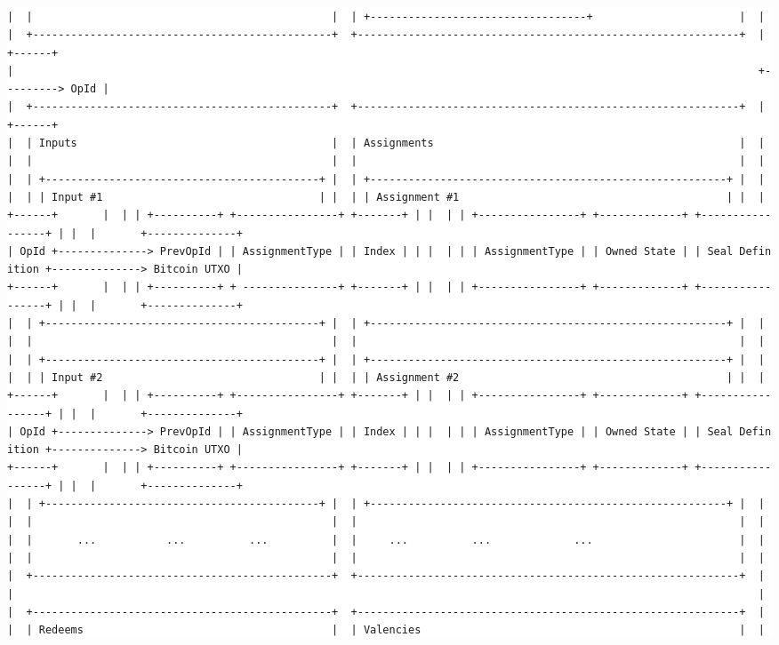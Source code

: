 ```txt
|  |                                               |  | +----------------------------------+                       |  |
|  +-----------------------------------------------+  +------------------------------------------------------------+  |         +------+
|                                                                                                                     +---------> OpId |
|  +-----------------------------------------------+  +------------------------------------------------------------+  |         +------+
|  | Inputs                                        |  | Assignments                                                |  |
|  |                                               |  |                                                            |  |
|  | +-------------------------------------------+ |  | +--------------------------------------------------------+ |  |
|  | | Input #1                                  | |  | | Assignment #1                                          | |  |
+------+       |  | | +----------+ +----------------+ +-------+ | |  | | +----------------+ +-------------+ +-----------------+ | |  |       +--------------+
| OpId +--------------> PrevOpId | | AssignmentType | | Index | | |  | | | AssignmentType | | Owned State | | Seal Definition +--------------> Bitcoin UTXO |
+------+       |  | | +----------+ + ---------------+ +-------+ | |  | | +----------------+ +-------------+ +-----------------+ | |  |       +--------------+
|  | +-------------------------------------------+ |  | +--------------------------------------------------------+ |  |
|  |                                               |  |                                                            |  |
|  | +-------------------------------------------+ |  | +--------------------------------------------------------+ |  |
|  | | Input #2                                  | |  | | Assignment #2                                          | |  |
+------+       |  | | +----------+ +----------------+ +-------+ | |  | | +----------------+ +-------------+ +-----------------+ | |  |       +--------------+
| OpId +--------------> PrevOpId | | AssignmentType | | Index | | |  | | | AssignmentType | | Owned State | | Seal Definition +--------------> Bitcoin UTXO |
+------+       |  | | +----------+ +----------------+ +-------+ | |  | | +----------------+ +-------------+ +-----------------+ | |  |       +--------------+
|  | +-------------------------------------------+ |  | +--------------------------------------------------------+ |  |
|  |                                               |  |                                                            |  |
|  |       ...           ...          ...          |  |     ...          ...             ...                       |  |
|  |                                               |  |                                                            |  |
|  +-----------------------------------------------+  +------------------------------------------------------------+  |
|                                                                                                                     |
|  +-----------------------------------------------+  +------------------------------------------------------------+  |
|  | Redeems                                       |  | Valencies                                                  |  |
